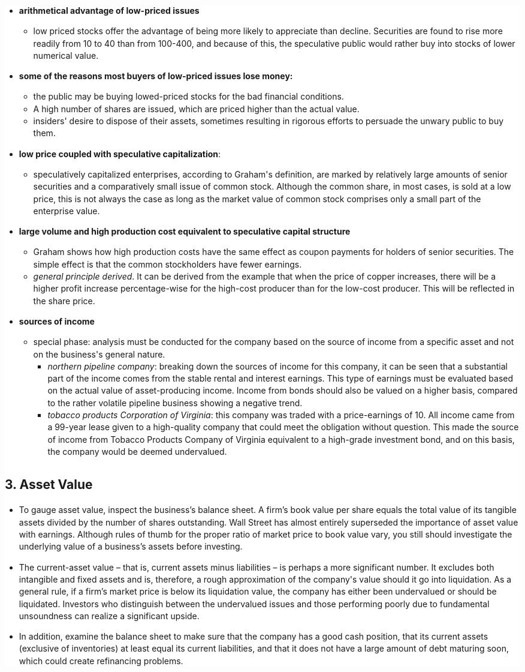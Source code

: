 - **arithmetical advantage of low-priced issues**
  - low priced stocks offer the advantage of being more likely to appreciate than decline. Securities are found to rise more readily from 10 to 40 than from 100-400, and because of this, the speculative public would rather buy into stocks of lower numerical value.

- **some of the reasons most buyers of low-priced issues lose money:**
  - the public may be buying lowed-priced stocks for the bad financial conditions.
  - A high number of shares are issued, which are priced higher than the actual value.
  - insiders' desire to dispose of their assets, sometimes resulting in rigorous efforts to persuade the unwary public to buy them.
- **low price coupled with speculative capitalization**:
  - speculatively capitalized enterprises, according to Graham's definition, are marked by relatively large amounts of senior securities and a comparatively small issue of common stock. Although the common share, in most cases, is sold at a low price, this is not always the case as long as the market value of common stock comprises only a small part of the enterprise value.
- **large volume and high production cost equivalent to speculative capital structure**
  - Graham shows how high production costs have the same effect as coupon payments for holders of senior securities. The simple effect is that the common stockholders have fewer earnings.
  - *general principle derived*. It can be derived from the example that when the price of copper increases, there will be a higher profit increase percentage-wise for the high-cost producer than for the low-cost producer. This will be reflected in the share price.

- **sources of income**
  - special phase: analysis must be conducted for the company based on the source of income from a specific asset and not on the business's general nature.
    - *northern pipeline company*: breaking down the sources of income for this company, it can be seen that a substantial part of the income comes from the stable rental and interest earnings. This type of earnings must be evaluated based on the actual value of asset-producing income. Income from bonds should also be valued on a higher basis, compared to the rather volatile pipeline business showing a negative trend.
    - *tobacco products Corporation of Virginia*: this company was traded with a price-earnings of 10. All income came from a 99-year lease given to a high-quality company that could meet the obligation without question. This made the source of income from Tobacco Products Company of Virginia equivalent to a high-grade investment bond, and on this basis, the company would be deemed undervalued.


## 3. Asset Value
- To gauge asset value, inspect the business’s balance sheet. A firm’s book value per share equals the total value of its tangible assets divided by the number of shares outstanding. Wall Street has almost entirely superseded the importance of asset value with earnings. Although rules of thumb for the proper ratio of market price to book value vary, you still should investigate the underlying value of a business’s assets before investing.

- The current-asset value – that is, current assets minus liabilities – is perhaps a more significant number. It excludes both intangible and fixed assets and is, therefore, a rough approximation of the company's value should it go into liquidation. As a general rule, if a firm’s market price is below its liquidation value, the company has either been undervalued or should be liquidated. Investors who distinguish between the undervalued issues and those performing poorly due to fundamental unsoundness can realize a significant upside.

- In addition, examine the balance sheet to make sure that the company has a good cash position, that its current assets (exclusive of inventories) at least equal its current liabilities, and that it does not have a large amount of debt maturing soon, which could create refinancing problems.
